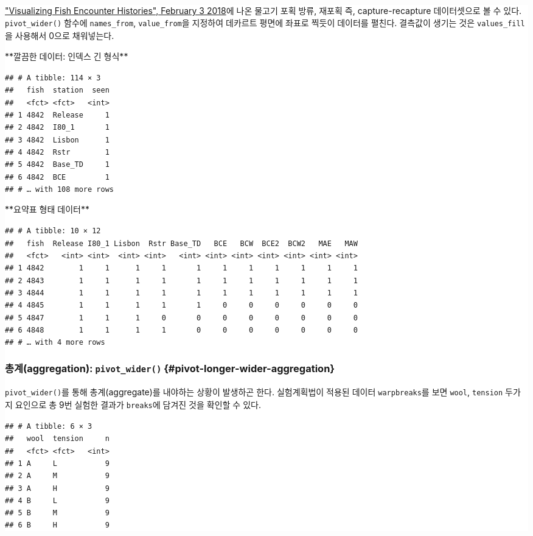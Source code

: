 
["Visualizing Fish Encounter Histories", February 3 2018](https://fishsciences.github.io/post/visualizing-fish-encounter-histories/)에 나온 물고기 포획 방류, 재포획 즉, capture-recapture 데이터셋으로 볼 수 있다.
`pivot_wider()` 함수에 `names_from`, `value_from`을 지정하여 데카르트 평면에 좌표로 찍듯이 데이터를 펼친다. 결측값이 생기는 것은 `values_fill`을 사용해서 0으로 채워넣는다.

<div class = "row">
  <div class = "col-md-4">
**깔끔한 데이터: 인덱스 긴 형식**


```
## # A tibble: 114 × 3
##   fish  station  seen
##   <fct> <fct>   <int>
## 1 4842  Release     1
## 2 4842  I80_1       1
## 3 4842  Lisbon      1
## 4 4842  Rstr        1
## 5 4842  Base_TD     1
## 6 4842  BCE         1
## # … with 108 more rows
```

  </div>
  <div class = "col-md-8">
**요약표 형태 데이터**


```
## # A tibble: 10 × 12
##   fish  Release I80_1 Lisbon  Rstr Base_TD   BCE   BCW  BCE2  BCW2   MAE   MAW
##   <fct>   <int> <int>  <int> <int>   <int> <int> <int> <int> <int> <int> <int>
## 1 4842        1     1      1     1       1     1     1     1     1     1     1
## 2 4843        1     1      1     1       1     1     1     1     1     1     1
## 3 4844        1     1      1     1       1     1     1     1     1     1     1
## 4 4845        1     1      1     1       1     0     0     0     0     0     0
## 5 4847        1     1      1     0       0     0     0     0     0     0     0
## 6 4848        1     1      1     1       0     0     0     0     0     0     0
## # … with 4 more rows
```

  </div>
</div>

### 총계(aggregation): `pivot_wider()` {#pivot-longer-wider-aggregation}

`pivot_wider()`를 통해 총계(aggregate)를 내야하는 상황이 발생하곤 한다. 
실험계획법이 적용된 데이터 `warpbreaks`를 보면 `wool`, `tension` 두가지 요인으로 총 9번 실험한 결과가 `breaks`에 담겨진 것을 확인할 수 있다.


```
## # A tibble: 6 × 3
##   wool  tension     n
##   <fct> <fct>   <int>
## 1 A     L           9
## 2 A     M           9
## 3 A     H           9
## 4 B     L           9
## 5 B     M           9
## 6 B     H           9
```
